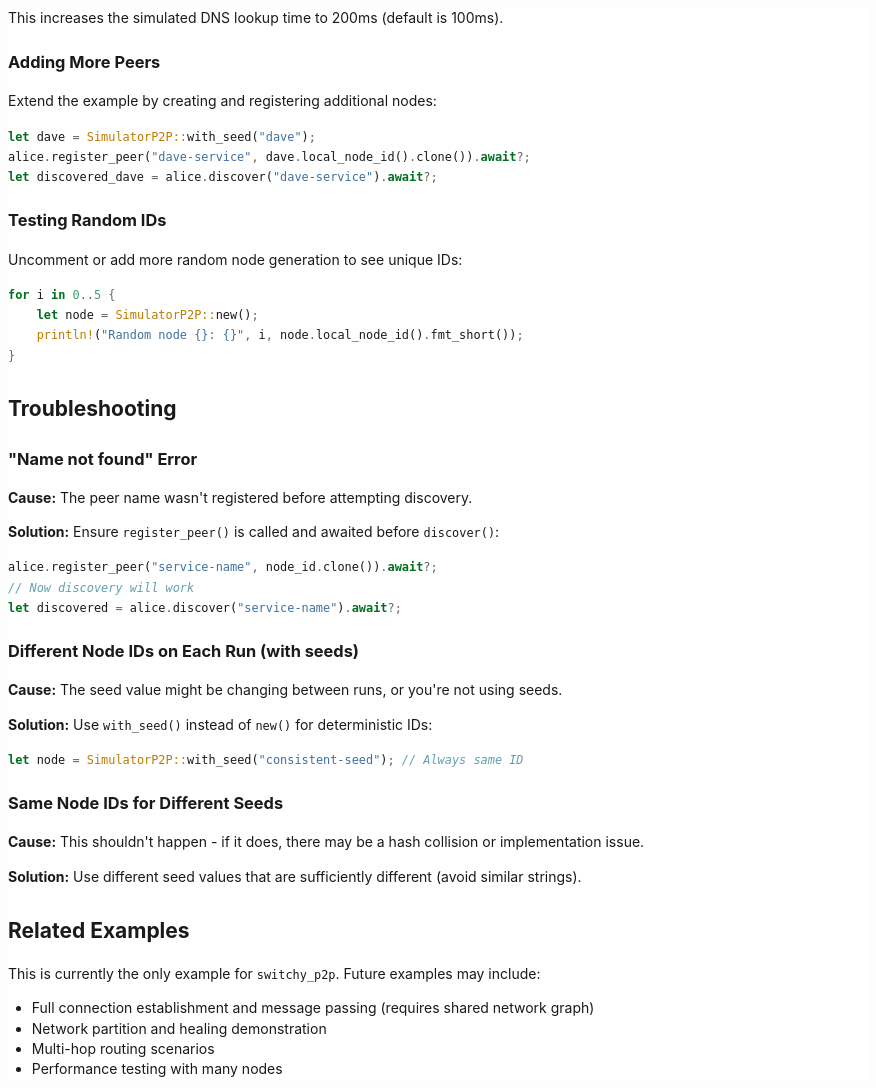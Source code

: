 This increases the simulated DNS lookup time to 200ms (default is 100ms).

### Adding More Peers

Extend the example by creating and registering additional nodes:

```rust
let dave = SimulatorP2P::with_seed("dave");
alice.register_peer("dave-service", dave.local_node_id().clone()).await?;
let discovered_dave = alice.discover("dave-service").await?;
```

### Testing Random IDs

Uncomment or add more random node generation to see unique IDs:

```rust
for i in 0..5 {
    let node = SimulatorP2P::new();
    println!("Random node {}: {}", i, node.local_node_id().fmt_short());
}
```

## Troubleshooting

### "Name not found" Error

**Cause:** The peer name wasn't registered before attempting discovery.

**Solution:** Ensure `register_peer()` is called and awaited before `discover()`:

```rust
alice.register_peer("service-name", node_id.clone()).await?;
// Now discovery will work
let discovered = alice.discover("service-name").await?;
```

### Different Node IDs on Each Run (with seeds)

**Cause:** The seed value might be changing between runs, or you're not using seeds.

**Solution:** Use `with_seed()` instead of `new()` for deterministic IDs:

```rust
let node = SimulatorP2P::with_seed("consistent-seed"); // Always same ID
```

### Same Node IDs for Different Seeds

**Cause:** This shouldn't happen - if it does, there may be a hash collision or implementation issue.

**Solution:** Use different seed values that are sufficiently different (avoid similar strings).

## Related Examples

This is currently the only example for `switchy_p2p`. Future examples may include:

- Full connection establishment and message passing (requires shared network graph)
- Network partition and healing demonstration
- Multi-hop routing scenarios
- Performance testing with many nodes

